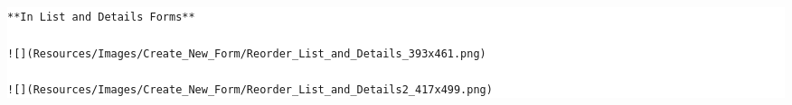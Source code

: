     **In List and Details Forms**  
      
    ![](Resources/Images/Create_New_Form/Reorder_List_and_Details_393x461.png)  
      
    ![](Resources/Images/Create_New_Form/Reorder_List_and_Details2_417x499.png)  
      